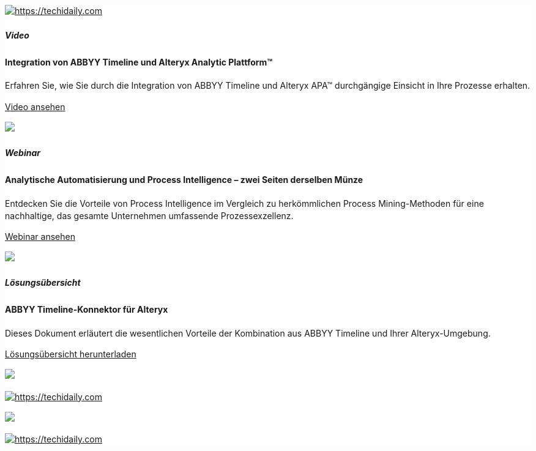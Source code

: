 
<a href="https://aligracehair.sjv.io/c/5597632/2036501/19272" target="_top" id="2036501">
  <img src="//a.impactradius-go.com/display-ad/19272-2036501" border="0" alt="https://techidaily.com" width="728" height="90"/>
</a>
<img height="0" width="0" src="https://aligracehair.sjv.io/i/5597632/2036501/19272" style="position:absolute;visibility:hidden;" border="0" />


##### Video 

#### Integration von ABBYY Timeline und Alteryx Analytic Plattform™ 

Erfahren Sie, wie Sie durch die Integration von ABBYY Timeline und Alteryx APA™ durchgängige Einsicht in Ihre Prozesse erhalten. 

[Video ansehen](https://www.youtube.com/watch?v=IcuhMXeGpOE)

![](https://content.abbyy.com/-/media/project/abbyy/abbyy/resource-card-icons/webpage.svg?h=32&iar=0&w=32)

##### Webinar 

#### Analytische Automatisierung und Process Intelligence – zwei Seiten derselben Münze 

Entdecken Sie die Vorteile von Process Intelligence im Vergleich zu herkömmlichen Process Mining-Methoden für eine nachhaltige, das gesamte Unternehmen umfassende Prozessexzellenz. 

[Webinar ansehen](https://tools.techidaily.com/abbyy/products/)

![](https://content.abbyy.com/-/media/project/abbyy/abbyy/resource-card-icons/solution-brief.svg?h=32&iar=0&w=32)

##### Lösungsübersicht 

#### ABBYY Timeline-Konnektor für Alteryx 

Dieses Dokument erläutert die wesentlichen Vorteile der Kombination aus ABBYY Timeline und Ihrer Alteryx-Umgebung. 

[Lösungsübersicht herunterladen](https://static3.abbyy.com/abbyycommedia/34329/solutionbrief-timeline-alteryx-connector-en.pdf)

![](https://content.abbyy.com/-/media/feature/basecomponents/assets-thumbnails/abbyy_microscopic_web_photos_2_1486--836.jpg?h=836&iar=0&w=1486)


<a href="https://aligracehair.sjv.io/c/5597632/1880931/19272" target="_top" id="1880931">
  <img src="//a.impactradius-go.com/display-ad/19272-1880931" border="0" alt="https://techidaily.com" width="728" height="90"/>
</a>
<img height="0" width="0" src="https://aligracehair.sjv.io/i/5597632/1880931/19272" style="position:absolute;visibility:hidden;" border="0" />


![](https://content.abbyy.com/-/media/project/abbyy/abbyy/resource-card-icons/infographic.svg?h=32&iar=0&w=32)


<a href="https://aligracehair.sjv.io/c/5597632/1886015/19272" target="_top" id="1886015">
  <img src="//a.impactradius-go.com/display-ad/19272-1886015" border="0" alt="https://techidaily.com" width="300" height="90"/>
</a>
<img height="0" width="0" src="https://aligracehair.sjv.io/i/5597632/1886015/19272" style="position:absolute;visibility:hidden;" border="0" />
